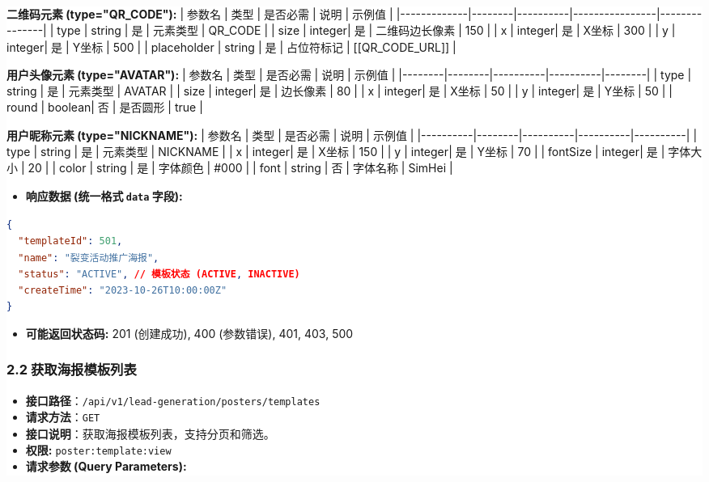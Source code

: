 **二维码元素 (type="QR_CODE"):**
| 参数名      | 类型   | 是否必需 | 说明           | 示例值        |
|-------------|--------|----------|----------------|---------------|
| type        | string | 是       | 元素类型       | QR_CODE       |
| size        | integer| 是       | 二维码边长像素 | 150           |
| x           | integer| 是       | X坐标          | 300           |
| y           | integer| 是       | Y坐标          | 500           |
| placeholder | string | 是       | 占位符标记     | [[QR_CODE_URL]] |

**用户头像元素 (type="AVATAR"):**
| 参数名 | 类型   | 是否必需 | 说明     | 示例值 |
|--------|--------|----------|----------|--------|
| type   | string | 是       | 元素类型 | AVATAR |
| size   | integer| 是       | 边长像素 | 80     |
| x      | integer| 是       | X坐标    | 50     |
| y      | integer| 是       | Y坐标    | 50     |
| round  | boolean| 否       | 是否圆形 | true   |

**用户昵称元素 (type="NICKNAME"):**
| 参数名   | 类型   | 是否必需 | 说明     | 示例值   |
|----------|--------|----------|----------|----------|
| type     | string | 是       | 元素类型 | NICKNAME |
| x        | integer| 是       | X坐标    | 150      |
| y        | integer| 是       | Y坐标    | 70       |
| fontSize | integer| 是       | 字体大小 | 20       |
| color    | string | 是       | 字体颜色 | #000     |
| font     | string | 否       | 字体名称 | SimHei   |

- **响应数据 (统一格式 `data` 字段):**

```json
{
  "templateId": 501,
  "name": "裂变活动推广海报",
  "status": "ACTIVE", // 模板状态 (ACTIVE, INACTIVE)
  "createTime": "2023-10-26T10:00:00Z"
}
```
- **可能返回状态码:** 201 (创建成功), 400 (参数错误), 401, 403, 500

### 2.2 获取海报模板列表

- **接口路径**：`/api/v1/lead-generation/posters/templates`
- **请求方法**：`GET`
- **接口说明**：获取海报模板列表，支持分页和筛选。
- **权限:** `poster:template:view`
- **请求参数 (Query Parameters):**
